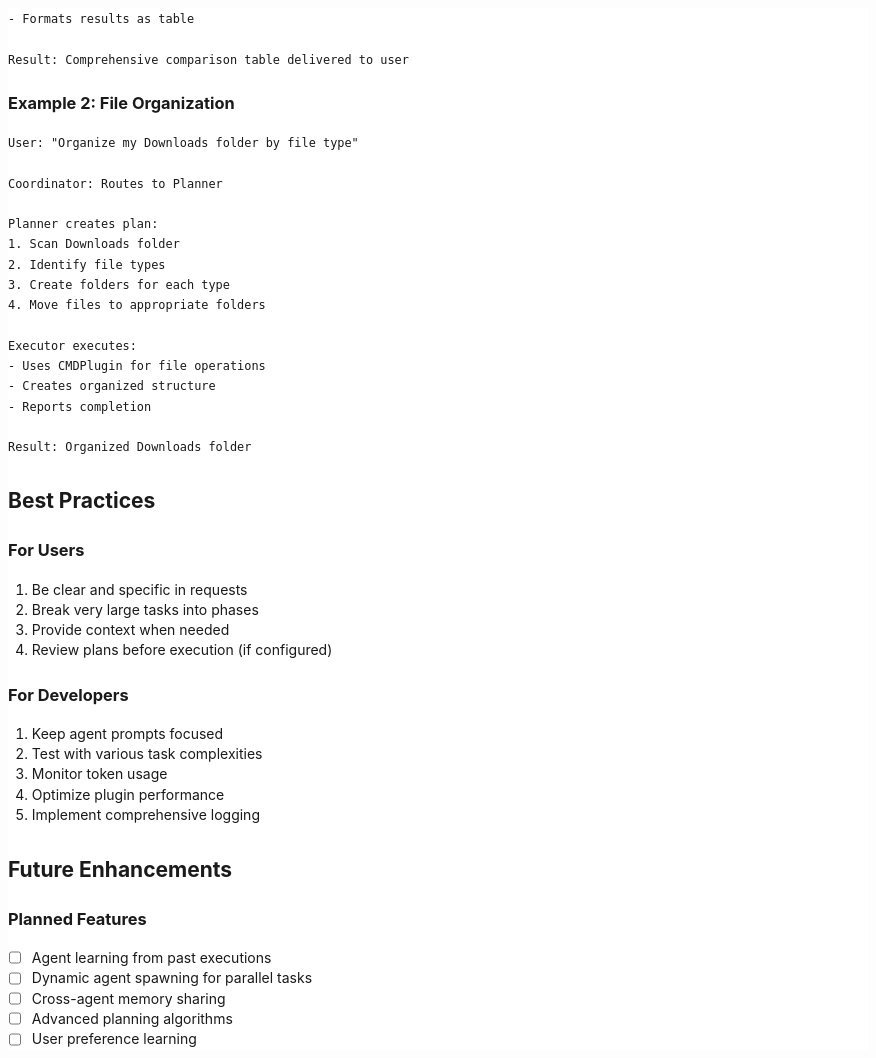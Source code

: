 ```
- Formats results as table

Result: Comprehensive comparison table delivered to user
```

### Example 2: File Organization

```
User: "Organize my Downloads folder by file type"

Coordinator: Routes to Planner

Planner creates plan:
1. Scan Downloads folder
2. Identify file types
3. Create folders for each type
4. Move files to appropriate folders

Executor executes:
- Uses CMDPlugin for file operations
- Creates organized structure
- Reports completion

Result: Organized Downloads folder
```

## Best Practices

### For Users
1. Be clear and specific in requests
2. Break very large tasks into phases
3. Provide context when needed
4. Review plans before execution (if configured)

### For Developers
1. Keep agent prompts focused
2. Test with various task complexities
3. Monitor token usage
4. Optimize plugin performance
5. Implement comprehensive logging

## Future Enhancements

### Planned Features
- [ ] Agent learning from past executions
- [ ] Dynamic agent spawning for parallel tasks
- [ ] Cross-agent memory sharing
- [ ] Advanced planning algorithms
- [ ] User preference learning
